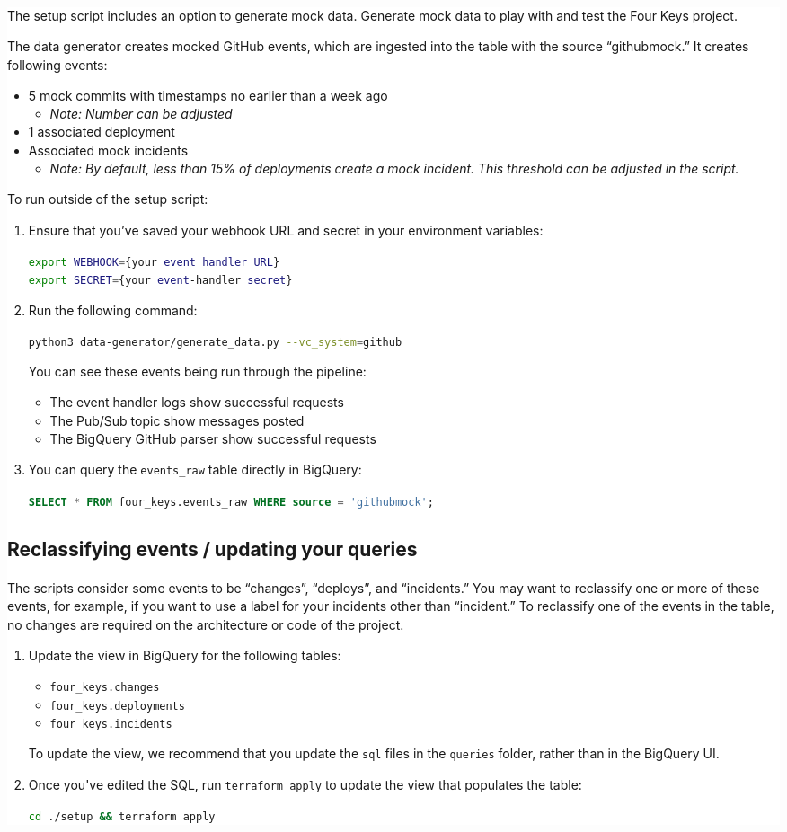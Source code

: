 The setup script includes an option to generate mock data. Generate mock data to play with and test the Four Keys project.

The data generator creates mocked GitHub events, which are ingested into the table with the source “githubmock.” It creates following events: 

* 5 mock commits with timestamps no earlier than a week ago
  * _Note: Number can be adjusted_
* 1 associated deployment
* Associated mock incidents 
  * _Note: By default, less than 15% of deployments create a mock incident. This threshold can be adjusted in the script._

To run outside of the setup script:

1. Ensure that you’ve saved your webhook URL and secret in your environment variables:

   ```sh
   export WEBHOOK={your event handler URL}
   export SECRET={your event-handler secret}
   ```

1. Run the following command:

   ```sh
   python3 data-generator/generate_data.py --vc_system=github
   ```

   You can see these events being run through the pipeline:
   *  The event handler logs show successful requests
   *  The Pub/Sub topic show messages posted
   *  The BigQuery GitHub parser show successful requests

1.  You can query the `events_raw` table directly in BigQuery:

    ```sql
    SELECT * FROM four_keys.events_raw WHERE source = 'githubmock';
    ```

## Reclassifying events / updating your queries

The scripts consider some events to be “changes”, “deploys”, and “incidents.” You may want to reclassify one or more of these events, for example, if you want to use a label for your incidents other than “incident.” To reclassify one of the events in the table, no changes are required on the architecture or code of the project.

1.  Update the view in BigQuery for the following tables:

    *   `four_keys.changes`
    *   `four_keys.deployments`
    *   `four_keys.incidents`

    To update the view, we recommend that you update the `sql` files in the `queries` folder, rather than in the BigQuery UI.

1.  Once you've edited the SQL, run `terraform apply` to update the view that populates the table:

    ```sh 
    cd ./setup && terraform apply
    ```
